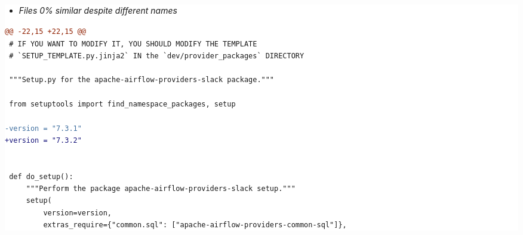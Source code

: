 * *Files 0% similar despite different names*

```diff
@@ -22,15 +22,15 @@
 # IF YOU WANT TO MODIFY IT, YOU SHOULD MODIFY THE TEMPLATE
 # `SETUP_TEMPLATE.py.jinja2` IN the `dev/provider_packages` DIRECTORY
 
 """Setup.py for the apache-airflow-providers-slack package."""
 
 from setuptools import find_namespace_packages, setup
 
-version = "7.3.1"
+version = "7.3.2"
 
 
 def do_setup():
     """Perform the package apache-airflow-providers-slack setup."""
     setup(
         version=version,
         extras_require={"common.sql": ["apache-airflow-providers-common-sql"]},
```

